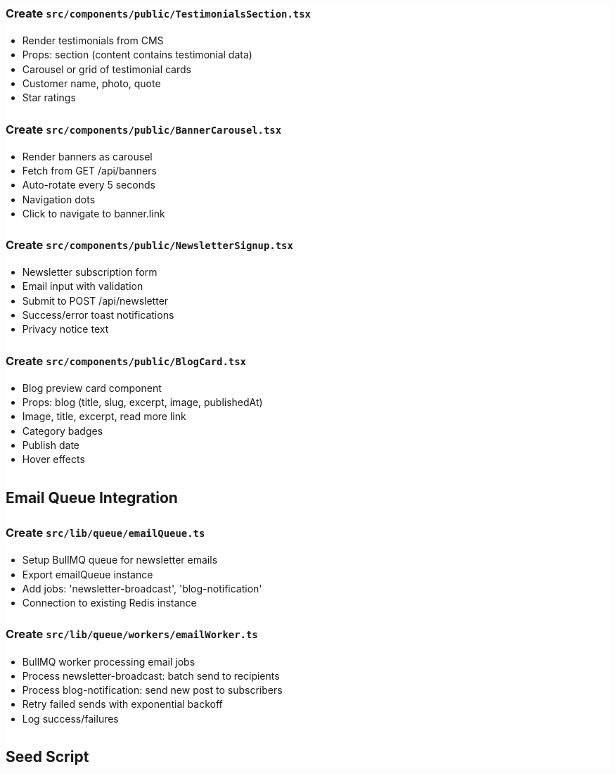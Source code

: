 ### Create `src/components/public/TestimonialsSection.tsx`

- Render testimonials from CMS
- Props: section (content contains testimonial data)
- Carousel or grid of testimonial cards
- Customer name, photo, quote
- Star ratings

### Create `src/components/public/BannerCarousel.tsx`

- Render banners as carousel
- Fetch from GET /api/banners
- Auto-rotate every 5 seconds
- Navigation dots
- Click to navigate to banner.link

### Create `src/components/public/NewsletterSignup.tsx`

- Newsletter subscription form
- Email input with validation
- Submit to POST /api/newsletter
- Success/error toast notifications
- Privacy notice text

### Create `src/components/public/BlogCard.tsx`

- Blog preview card component
- Props: blog (title, slug, excerpt, image, publishedAt)
- Image, title, excerpt, read more link
- Category badges
- Publish date
- Hover effects

## Email Queue Integration

### Create `src/lib/queue/emailQueue.ts`

- Setup BullMQ queue for newsletter emails
- Export emailQueue instance
- Add jobs: 'newsletter-broadcast', 'blog-notification'
- Connection to existing Redis instance

### Create `src/lib/queue/workers/emailWorker.ts`

- BullMQ worker processing email jobs
- Process newsletter-broadcast: batch send to recipients
- Process blog-notification: send new post to subscribers
- Retry failed sends with exponential backoff
- Log success/failures

## Seed Script
